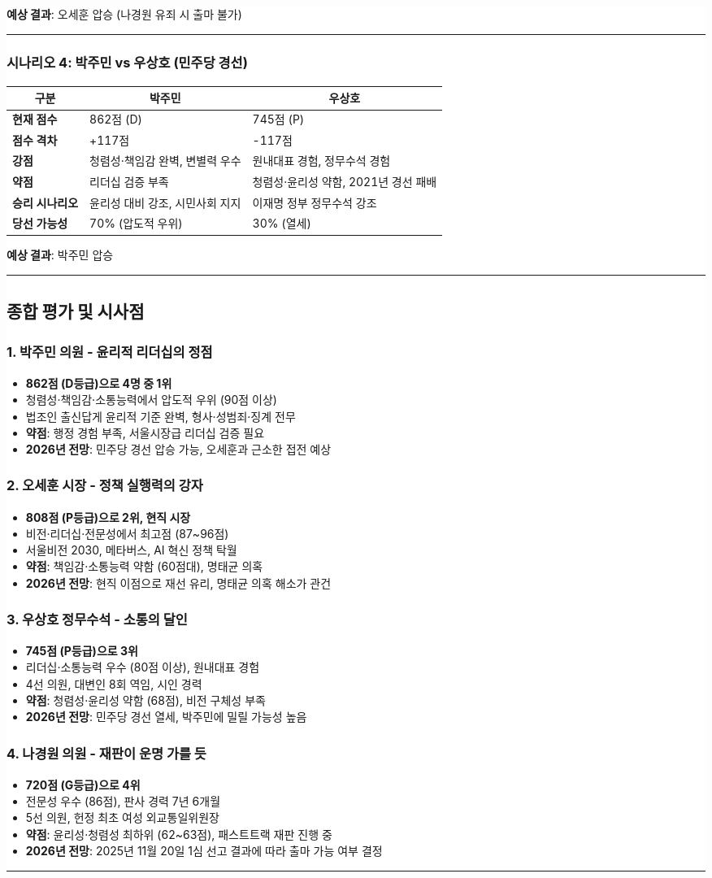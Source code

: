 **예상 결과**: 오세훈 압승 (나경원 유죄 시 출마 불가)

---

### 시나리오 4: 박주민 vs 우상호 (민주당 경선)

| 구분 | 박주민 | 우상호 |
|------|--------|--------|
| **현재 점수** | 862점 (D) | 745점 (P) |
| **점수 격차** | +117점 | -117점 |
| **강점** | 청렴성·책임감 완벽, 변별력 우수 | 원내대표 경험, 정무수석 경험 |
| **약점** | 리더십 검증 부족 | 청렴성·윤리성 약함, 2021년 경선 패배 |
| **승리 시나리오** | 윤리성 대비 강조, 시민사회 지지 | 이재명 정부 정무수석 강조 |
| **당선 가능성** | 70% (압도적 우위) | 30% (열세) |

**예상 결과**: 박주민 압승

---

## 종합 평가 및 시사점

### 1. 박주민 의원 - 윤리적 리더십의 정점
- **862점 (D등급)으로 4명 중 1위**
- 청렴성·책임감·소통능력에서 압도적 우위 (90점 이상)
- 법조인 출신답게 윤리적 기준 완벽, 형사·성범죄·징계 전무
- **약점**: 행정 경험 부족, 서울시장급 리더십 검증 필요
- **2026년 전망**: 민주당 경선 압승 가능, 오세훈과 근소한 접전 예상

### 2. 오세훈 시장 - 정책 실행력의 강자
- **808점 (P등급)으로 2위, 현직 시장**
- 비전·리더십·전문성에서 최고점 (87~96점)
- 서울비전 2030, 메타버스, AI 혁신 정책 탁월
- **약점**: 책임감·소통능력 약함 (60점대), 명태균 의혹
- **2026년 전망**: 현직 이점으로 재선 유리, 명태균 의혹 해소가 관건

### 3. 우상호 정무수석 - 소통의 달인
- **745점 (P등급)으로 3위**
- 리더십·소통능력 우수 (80점 이상), 원내대표 경험
- 4선 의원, 대변인 8회 역임, 시인 경력
- **약점**: 청렴성·윤리성 약함 (68점), 비전 구체성 부족
- **2026년 전망**: 민주당 경선 열세, 박주민에 밀릴 가능성 높음

### 4. 나경원 의원 - 재판이 운명 가를 듯
- **720점 (G등급)으로 4위**
- 전문성 우수 (86점), 판사 경력 7년 6개월
- 5선 의원, 헌정 최초 여성 외교통일위원장
- **약점**: 윤리성·청렴성 최하위 (62~63점), 패스트트랙 재판 진행 중
- **2026년 전망**: 2025년 11월 20일 1심 선고 결과에 따라 출마 가능 여부 결정

---